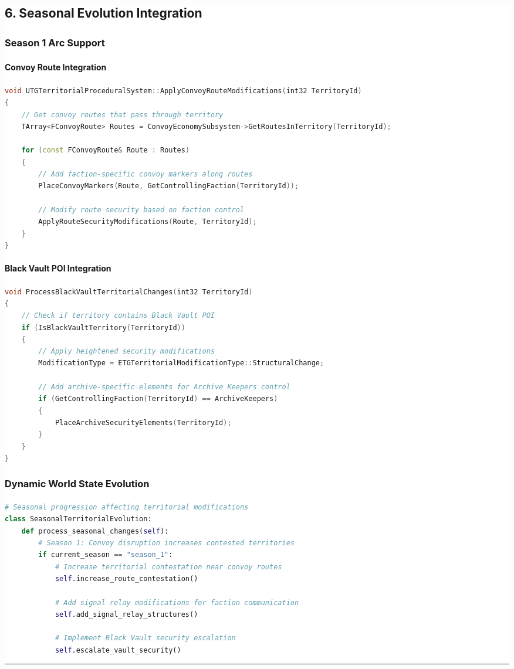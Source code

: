 
## **6. Seasonal Evolution Integration**

### **Season 1 Arc Support**

#### **Convoy Route Integration**
```cpp
void UTGTerritorialProceduralSystem::ApplyConvoyRouteModifications(int32 TerritoryId)
{
    // Get convoy routes that pass through territory
    TArray<FConvoyRoute> Routes = ConvoyEconomySubsystem->GetRoutesInTerritory(TerritoryId);
    
    for (const FConvoyRoute& Route : Routes)
    {
        // Add faction-specific convoy markers along routes
        PlaceConvoyMarkers(Route, GetControllingFaction(TerritoryId));
        
        // Modify route security based on faction control
        ApplyRouteSecurityModifications(Route, TerritoryId);
    }
}
```

#### **Black Vault POI Integration**  
```cpp
void ProcessBlackVaultTerritorialChanges(int32 TerritoryId)
{
    // Check if territory contains Black Vault POI
    if (IsBlackVaultTerritory(TerritoryId))
    {
        // Apply heightened security modifications
        ModificationType = ETGTerritorialModificationType::StructuralChange;
        
        // Add archive-specific elements for Archive Keepers control
        if (GetControllingFaction(TerritoryId) == ArchiveKeepers)
        {
            PlaceArchiveSecurityElements(TerritoryId);
        }
    }
}
```

### **Dynamic World State Evolution**

```python
# Seasonal progression affecting territorial modifications
class SeasonalTerritorialEvolution:
    def process_seasonal_changes(self):
        # Season 1: Convoy disruption increases contested territories
        if current_season == "season_1":
            # Increase territorial contestation near convoy routes
            self.increase_route_contestation()
            
            # Add signal relay modifications for faction communication
            self.add_signal_relay_structures()
            
            # Implement Black Vault security escalation
            self.escalate_vault_security()
```

---